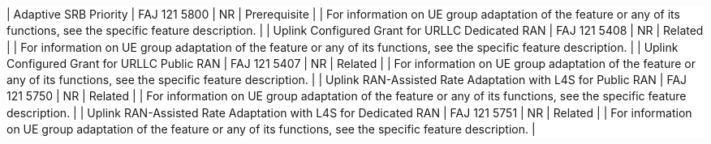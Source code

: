 | Adaptive SRB Priority                                                                                                        | FAJ 121 5800 | NR | Prerequisite   |                      | For information on UE group adaptation of the feature or any                                         of its functions, see the specific feature description.                                                                                                                                                                                                                                                                                                                                                                                                                                                                                                                                                                                                                                                                                                                                                                                                                                  |
| Uplink Configured Grant for URLLC                                             Dedicated RAN                                  | FAJ 121 5408 | NR | Related        |                      | For information on UE group adaptation of the feature or any                                         of its functions, see the specific feature description.                                                                                                                                                                                                                                                                                                                                                                                                                                                                                                                                                                                                                                                                                                                                                                                                                                  |
| Uplink Configured Grant for URLLC                                             Public RAN                                     | FAJ 121 5407 | NR | Related        |                      | For information on UE group adaptation of the feature or any                                         of its functions, see the specific feature description.                                                                                                                                                                                                                                                                                                                                                                                                                                                                                                                                                                                                                                                                                                                                                                                                                                  |
| Uplink RAN-Assisted Rate Adaptation                                             with L4S for Public RAN                      | FAJ 121 5750 | NR | Related        |                      | For information on UE group adaptation of the feature or any                                         of its functions, see the specific feature description.                                                                                                                                                                                                                                                                                                                                                                                                                                                                                                                                                                                                                                                                                                                                                                                                                                  |
| Uplink RAN-Assisted Rate Adaptation                                             with L4S for Dedicated RAN                   | FAJ 121 5751 | NR | Related        |                      | For information on UE group adaptation of the feature or any                                         of its functions, see the specific feature description.                                                                                                                                                                                                                                                                                                                                                                                                                                                                                                                                                                                                                                                                                                                                                                                                                                  |